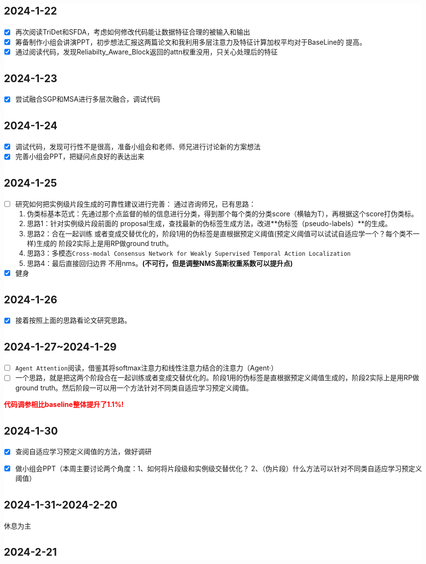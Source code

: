 ## 2024-1-22

- [x] 再次阅读TriDet和SFDA，考虑如何修改代码能让数据特征合理的被输入和输出
- [x] 筹备制作小组会讲演PPT，初步想法汇报这两篇论文和我利用多层注意力及特征计算加权平均对于BaseLine的 提高。
- [x] 通过阅读代码，发现Reliabilty_Aware_Block返回的attn权重没用，只关心处理后的特征

## 2024-1-23

- [x] 尝试融合SGP和MSA进行多层次融合，调试代码

## 2024-1-24

- [x] 调试代码，发现可行性不是很高，准备小组会和老师、师兄进行讨论新的方案想法
- [x] 完善小组会PPT，把疑问点良好的表达出来

## 2024-1-25

- [ ] 研究如何把实例级片段生成的可靠性建议进行完善：
  通过咨询师兄，已有思路：
  1. 伪类标基本范式：先通过那个点监督的帧的信息进行分类，得到那个每个类的分类score（横轴为T），再根据这个score打伪类标。
  2. 思路1：针对实例级片段前面的 proposal生成，查找最新的伪标签生成方法，改进**伪标签（pseudo-labels）**的生成。
  3. 思路2：合在一起训练 或者变成交替优化的，阶段1用的伪标签是直根据预定义阈值(预定义阈值可以试试自适应学一个？每个类不一样)生成的 阶段2实际上是用RP做ground truth。
  4. 思路3：多模态`Cross-modal Consensus Network for Weakly Supervised Temporal Action Localization  `
  5. 思路4：最后直接回归边界 不用nms。**(不可行，但是调整NMS高斯权重系数可以提升点)**
- [x] 健身

## 2024-1-26

- [x] 接着按照上面的思路看论文研究思路。

## 2024-1-27~2024-1-29

- [ ] `Agent Attention`阅读，借鉴其将softmax注意力和线性注意力结合的注意力（Agent·）
- [ ] 一个思路，就是把这两个阶段合在一起训练或者变成交替优化的。阶段1用的伪标签是直根据预定义阈值生成的，阶段2实际上是用RP做ground truth。然后阶段一可以用一个方法针对不同类自适应学习预定义阈值。

<font color='red'>**代码调参相比baseline整体提升了1.1%!**</font>

## 2024-1-30

- [x] 查阅自适应学习预定义阈值的方法，做好调研
- [x] 做小组会PPT（本周主要讨论两个角度：1、如何将片段级和实例级交替优化？ 2、（伪片段）什么方法可以针对不同类自适应学习预定义阈值）



## 2024-1-31~2024-2-20

休息为主

## 2024-2-21
